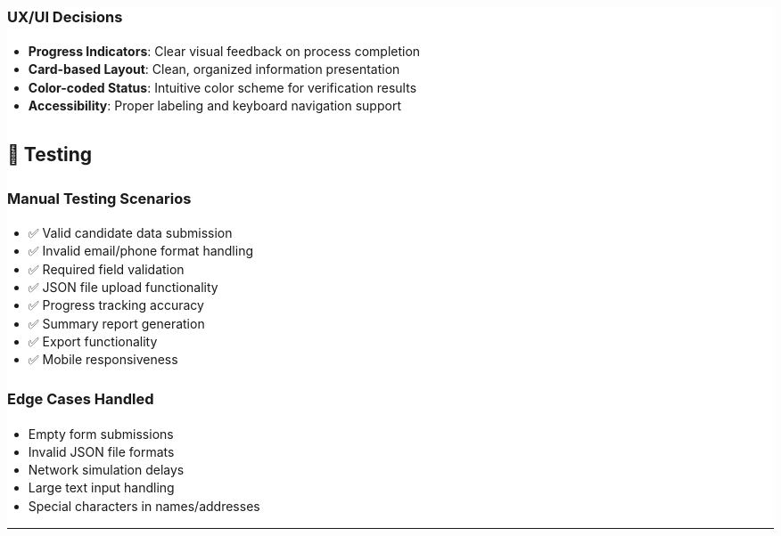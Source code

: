 ### UX/UI Decisions
- **Progress Indicators**: Clear visual feedback on process completion
- **Card-based Layout**: Clean, organized information presentation
- **Color-coded Status**: Intuitive color scheme for verification results
- **Accessibility**: Proper labeling and keyboard navigation support

## 🧪 Testing

### Manual Testing Scenarios
- ✅ Valid candidate data submission
- ✅ Invalid email/phone format handling
- ✅ Required field validation
- ✅ JSON file upload functionality
- ✅ Progress tracking accuracy
- ✅ Summary report generation
- ✅ Export functionality
- ✅ Mobile responsiveness

### Edge Cases Handled
- Empty form submissions
- Invalid JSON file formats
- Network simulation delays
- Large text input handling
- Special characters in names/addresses

---